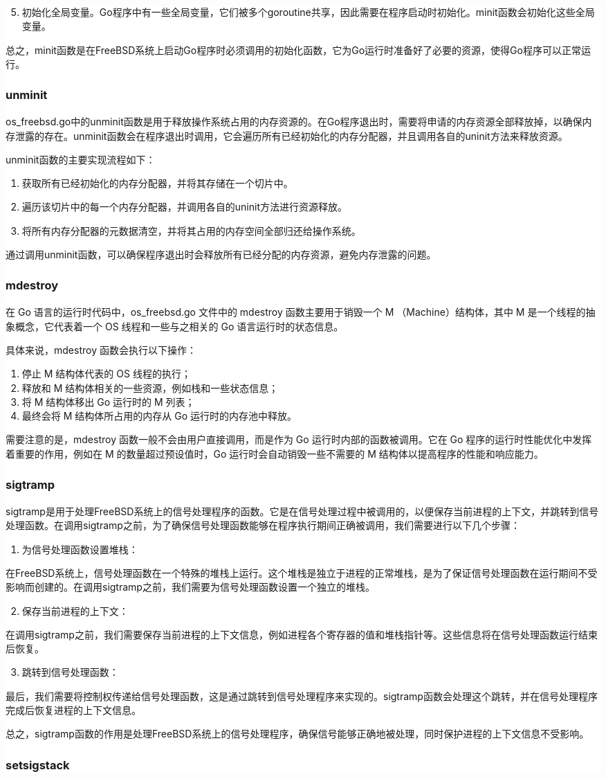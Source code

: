 5. 初始化全局变量。Go程序中有一些全局变量，它们被多个goroutine共享，因此需要在程序启动时初始化。minit函数会初始化这些全局变量。

总之，minit函数是在FreeBSD系统上启动Go程序时必须调用的初始化函数，它为Go运行时准备好了必要的资源，使得Go程序可以正常运行。



### unminit

os_freebsd.go中的unminit函数是用于释放操作系统占用的内存资源的。在Go程序退出时，需要将申请的内存资源全部释放掉，以确保内存泄露的存在。unminit函数会在程序退出时调用，它会遍历所有已经初始化的内存分配器，并且调用各自的uninit方法来释放资源。

unminit函数的主要实现流程如下：

1. 获取所有已经初始化的内存分配器，并将其存储在一个切片中。

2. 遍历该切片中的每一个内存分配器，并调用各自的uninit方法进行资源释放。

3. 将所有内存分配器的元数据清空，并将其占用的内存空间全部归还给操作系统。

通过调用unminit函数，可以确保程序退出时会释放所有已经分配的内存资源，避免内存泄露的问题。



### mdestroy

在 Go 语言的运行时代码中，os_freebsd.go 文件中的 mdestroy 函数主要用于销毁一个 M （Machine）结构体，其中 M 是一个线程的抽象概念，它代表着一个 OS 线程和一些与之相关的 Go 语言运行时的状态信息。

具体来说，mdestroy 函数会执行以下操作：

1. 停止 M 结构体代表的 OS 线程的执行；
2. 释放和 M 结构体相关的一些资源，例如栈和一些状态信息；
3. 将 M 结构体移出 Go 运行时的 M 列表；
4. 最终会将 M 结构体所占用的内存从 Go 运行时的内存池中释放。

需要注意的是，mdestroy 函数一般不会由用户直接调用，而是作为 Go 运行时内部的函数被调用。它在 Go 程序的运行时性能优化中发挥着重要的作用，例如在 M 的数量超过预设值时，Go 运行时会自动销毁一些不需要的 M 结构体以提高程序的性能和响应能力。



### sigtramp

sigtramp是用于处理FreeBSD系统上的信号处理程序的函数。它是在信号处理过程中被调用的，以便保存当前进程的上下文，并跳转到信号处理函数。在调用sigtramp之前，为了确保信号处理函数能够在程序执行期间正确被调用，我们需要进行以下几个步骤：

1. 为信号处理函数设置堆栈：

在FreeBSD系统上，信号处理函数在一个特殊的堆栈上运行。这个堆栈是独立于进程的正常堆栈，是为了保证信号处理函数在运行期间不受影响而创建的。在调用sigtramp之前，我们需要为信号处理函数设置一个独立的堆栈。

2. 保存当前进程的上下文：

在调用sigtramp之前，我们需要保存当前进程的上下文信息，例如进程各个寄存器的值和堆栈指针等。这些信息将在信号处理函数运行结束后恢复。

3. 跳转到信号处理函数：

最后，我们需要将控制权传递给信号处理函数，这是通过跳转到信号处理程序来实现的。sigtramp函数会处理这个跳转，并在信号处理程序完成后恢复进程的上下文信息。

总之，sigtramp函数的作用是处理FreeBSD系统上的信号处理程序，确保信号能够正确地被处理，同时保护进程的上下文信息不受影响。



### setsigstack
